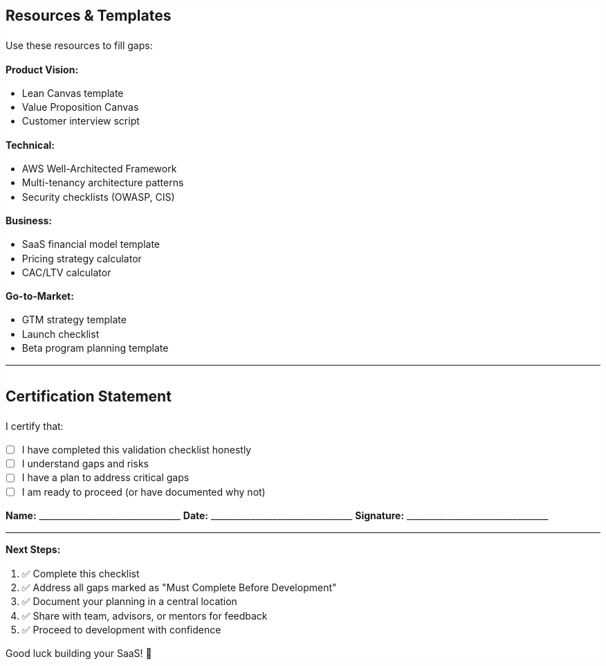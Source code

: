 ## Resources & Templates

Use these resources to fill gaps:

**Product Vision:**
- Lean Canvas template
- Value Proposition Canvas
- Customer interview script

**Technical:**
- AWS Well-Architected Framework
- Multi-tenancy architecture patterns
- Security checklists (OWASP, CIS)

**Business:**
- SaaS financial model template
- Pricing strategy calculator
- CAC/LTV calculator

**Go-to-Market:**
- GTM strategy template
- Launch checklist
- Beta program planning template

---

## Certification Statement

I certify that:
- [ ] I have completed this validation checklist honestly
- [ ] I understand gaps and risks
- [ ] I have a plan to address critical gaps
- [ ] I am ready to proceed (or have documented why not)

**Name:** ________________________________
**Date:** ________________________________
**Signature:** ________________________________

---

**Next Steps:**

1. ✅ Complete this checklist
2. ✅ Address all gaps marked as "Must Complete Before Development"
3. ✅ Document your planning in a central location
4. ✅ Share with team, advisors, or mentors for feedback
5. ✅ Proceed to development with confidence

Good luck building your SaaS! 🚀
